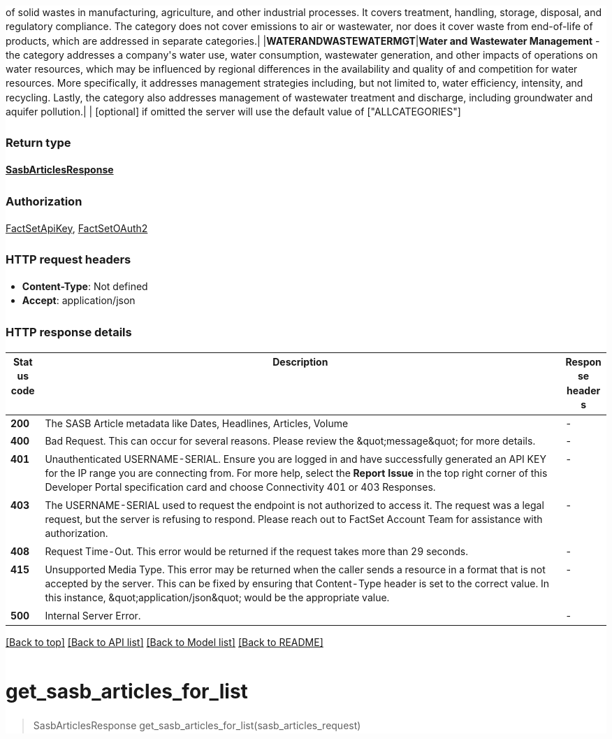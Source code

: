 of solid wastes in manufacturing, agriculture, and other industrial processes. It covers treatment, handling, storage, disposal, and regulatory compliance. The category does not cover emissions to air or wastewater, nor does it cover waste from end-of-life of products, which are addressed in separate categories.| |**WATERANDWASTEWATERMGT**|**Water and Wastewater Management** - the category addresses a company&#39;s water use, water consumption, wastewater generation, and other impacts of operations on water resources, which may be influenced by regional differences in the availability and quality of and competition for water resources. More specifically, it addresses management strategies including, but not limited to, water efficiency, intensity, and recycling. Lastly, the category also addresses management of wastewater treatment and discharge, including groundwater and aquifer pollution.|  | [optional] if omitted the server will use the default value of ["ALLCATEGORIES"]

### Return type

[**SasbArticlesResponse**](SasbArticlesResponse.md)

### Authorization

[FactSetApiKey](../README.md#FactSetApiKey), [FactSetOAuth2](../README.md#FactSetOAuth2)

### HTTP request headers

 - **Content-Type**: Not defined
 - **Accept**: application/json


### HTTP response details

| Status code | Description | Response headers |
|-------------|-------------|------------------|
**200** | The SASB Article metadata like Dates, Headlines, Articles, Volume |  -  |
**400** | Bad Request. This can occur for several reasons. Please review the \&quot;message\&quot; for more details. |  -  |
**401** | Unauthenticated USERNAME-SERIAL. Ensure you are logged in and have successfully generated an API KEY for the IP range you are connecting from. For more help, select the **Report Issue** in the top right corner of this Developer Portal specification card and choose Connectivity 401 or 403 Responses. |  -  |
**403** | The USERNAME-SERIAL used to request the endpoint is not authorized to access it. The request was a legal request, but the server is refusing to respond. Please reach out to FactSet Account Team for assistance with authorization. |  -  |
**408** | Request Time-Out. This error would be returned if the request takes more than 29 seconds. |  -  |
**415** | Unsupported Media Type. This error may be returned when the caller sends a resource in a format that is not accepted by the server. This can be fixed by ensuring that Content-Type header is set to the correct value. In this instance, \&quot;application/json\&quot; would be the appropriate value. |  -  |
**500** | Internal Server Error. |  -  |

[[Back to top]](#) [[Back to API list]](../README.md#documentation-for-api-endpoints) [[Back to Model list]](../README.md#documentation-for-models) [[Back to README]](../README.md)

# **get_sasb_articles_for_list**
> SasbArticlesResponse get_sasb_articles_for_list(sasb_articles_request)
